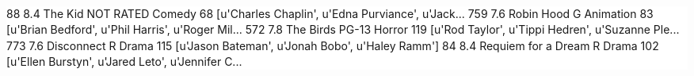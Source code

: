   <tbody>
    <tr>
      <th>88</th>
      <td>8.4</td>
      <td>The Kid</td>
      <td>NOT RATED</td>
      <td>Comedy</td>
      <td>68</td>
      <td>[u'Charles Chaplin', u'Edna Purviance', u'Jack...</td>
    </tr>
    <tr>
      <th>759</th>
      <td>7.6</td>
      <td>Robin Hood</td>
      <td>G</td>
      <td>Animation</td>
      <td>83</td>
      <td>[u'Brian Bedford', u'Phil Harris', u'Roger Mil...</td>
    </tr>
    <tr>
      <th>572</th>
      <td>7.8</td>
      <td>The Birds</td>
      <td>PG-13</td>
      <td>Horror</td>
      <td>119</td>
      <td>[u'Rod Taylor', u'Tippi Hedren', u'Suzanne Ple...</td>
    </tr>
    <tr>
      <th>773</th>
      <td>7.6</td>
      <td>Disconnect</td>
      <td>R</td>
      <td>Drama</td>
      <td>115</td>
      <td>[u'Jason Bateman', u'Jonah Bobo', u'Haley Ramm']</td>
    </tr>
    <tr>
      <th>84</th>
      <td>8.4</td>
      <td>Requiem for a Dream</td>
      <td>R</td>
      <td>Drama</td>
      <td>102</td>
      <td>[u'Ellen Burstyn', u'Jared Leto', u'Jennifer C...</td>
    </tr>
  </tbody>
</table>
</div>


